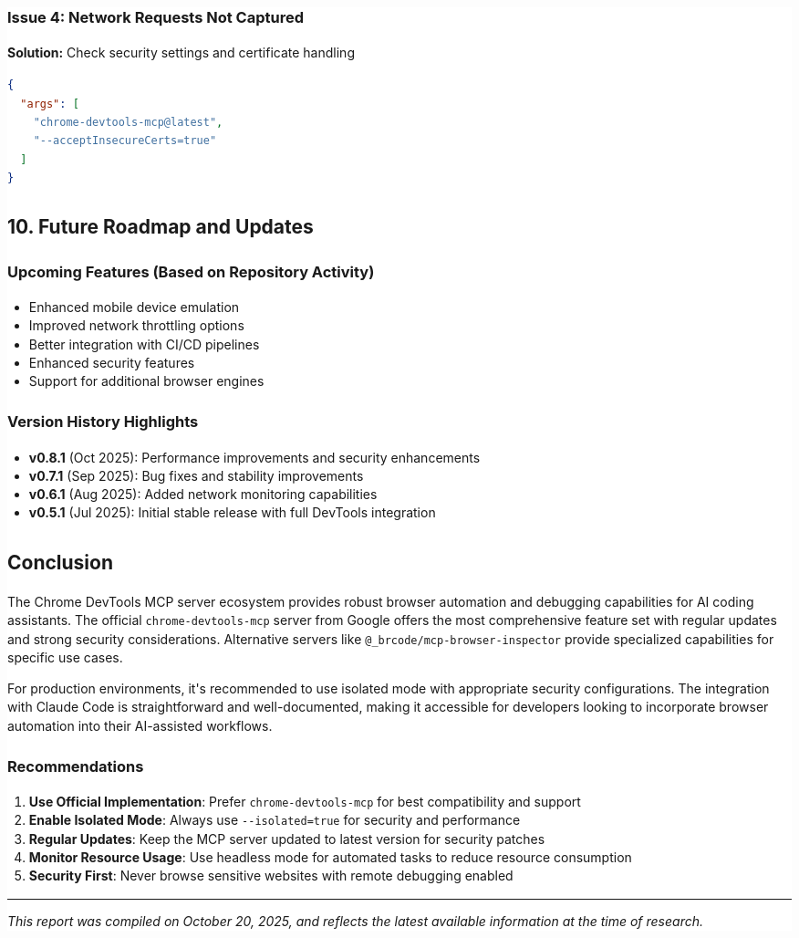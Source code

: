 ### Issue 4: Network Requests Not Captured
**Solution:** Check security settings and certificate handling
```json
{
  "args": [
    "chrome-devtools-mcp@latest",
    "--acceptInsecureCerts=true"
  ]
}
```

## 10. Future Roadmap and Updates

### Upcoming Features (Based on Repository Activity)
- Enhanced mobile device emulation
- Improved network throttling options
- Better integration with CI/CD pipelines
- Enhanced security features
- Support for additional browser engines

### Version History Highlights
- **v0.8.1** (Oct 2025): Performance improvements and security enhancements
- **v0.7.1** (Sep 2025): Bug fixes and stability improvements
- **v0.6.1** (Aug 2025): Added network monitoring capabilities
- **v0.5.1** (Jul 2025): Initial stable release with full DevTools integration

## Conclusion

The Chrome DevTools MCP server ecosystem provides robust browser automation and debugging capabilities for AI coding assistants. The official `chrome-devtools-mcp` server from Google offers the most comprehensive feature set with regular updates and strong security considerations. Alternative servers like `@_brcode/mcp-browser-inspector` provide specialized capabilities for specific use cases.

For production environments, it's recommended to use isolated mode with appropriate security configurations. The integration with Claude Code is straightforward and well-documented, making it accessible for developers looking to incorporate browser automation into their AI-assisted workflows.

### Recommendations

1. **Use Official Implementation**: Prefer `chrome-devtools-mcp` for best compatibility and support
2. **Enable Isolated Mode**: Always use `--isolated=true` for security and performance
3. **Regular Updates**: Keep the MCP server updated to latest version for security patches
4. **Monitor Resource Usage**: Use headless mode for automated tasks to reduce resource consumption
5. **Security First**: Never browse sensitive websites with remote debugging enabled

---

*This report was compiled on October 20, 2025, and reflects the latest available information at the time of research.*